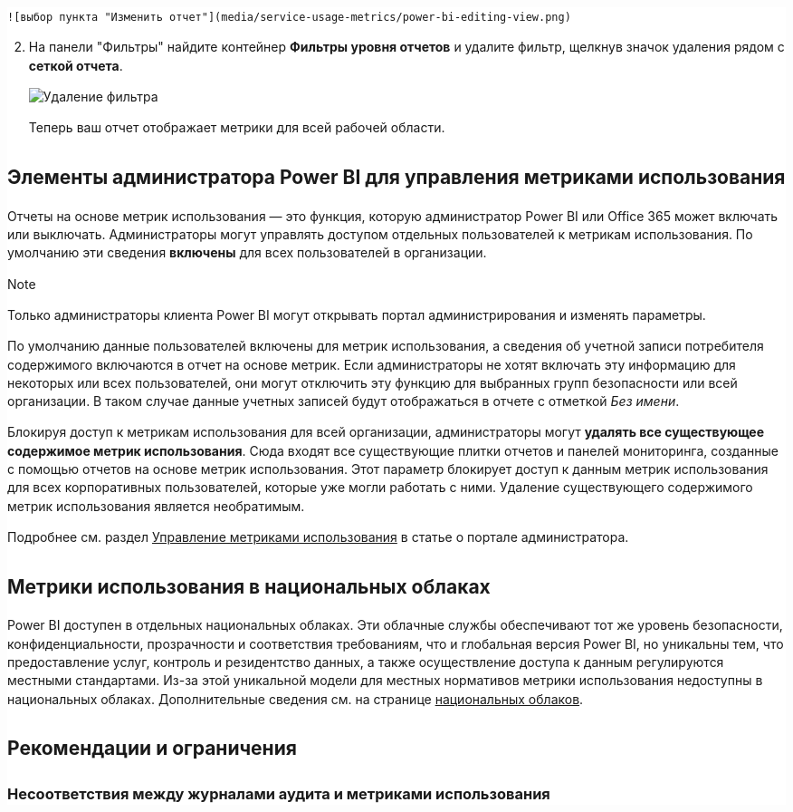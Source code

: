     ![выбор пункта "Изменить отчет"](media/service-usage-metrics/power-bi-editing-view.png)
2. На панели "Фильтры" найдите контейнер **Фильтры уровня отчетов** и удалите фильтр, щелкнув значок удаления рядом с **сеткой отчета**.

    ![Удаление фильтра](media/service-usage-metrics/power-bi-usage-report-clear-filter.png)

    Теперь ваш отчет отображает метрики для всей рабочей области.

## <a name="power-bi-admin-controls-for-usage-metrics"></a>Элементы администратора Power BI для управления метриками использования

Отчеты на основе метрик использования — это функция, которую администратор Power BI или Office 365 может включать или выключать. Администраторы могут управлять доступом отдельных пользователей к метрикам использования. По умолчанию эти сведения **включены** для всех пользователей в организации.

> [!NOTE]
> Только администраторы клиента Power BI могут открывать портал администрирования и изменять параметры. 

По умолчанию данные пользователей включены для метрик использования, а сведения об учетной записи потребителя содержимого включаются в отчет на основе метрик. Если администраторы не хотят включать эту информацию для некоторых или всех пользователей, они могут отключить эту функцию для выбранных групп безопасности или всей организации. В таком случае данные учетных записей будут отображаться в отчете с отметкой *Без имени*.

Блокируя доступ к метрикам использования для всей организации, администраторы могут **удалять все существующее содержимое метрик использования**. Сюда входят все существующие плитки отчетов и панелей мониторинга, созданные с помощью отчетов на основе метрик использования. Этот параметр блокирует доступ к данным метрик использования для всех корпоративных пользователей, которые уже могли работать с ними. Удаление существующего содержимого метрик использования является необратимым.

Подробнее см. раздел [Управление метриками использования](service-admin-portal.md#control-usage-metrics) в статье о портале администратора. 

## <a name="usage-metrics-in-national-clouds"></a>Метрики использования в национальных облаках

Power BI доступен в отдельных национальных облаках. Эти облачные службы обеспечивают тот же уровень безопасности, конфиденциальности, прозрачности и соответствия требованиям, что и глобальная версия Power BI, но уникальны тем, что предоставление услуг, контроль и резидентство данных, а также осуществление доступа к данным регулируются местными стандартами. Из-за этой уникальной модели для местных нормативов метрики использования недоступны в национальных облаках. Дополнительные сведения см. на странице [национальных облаков](https://powerbi.microsoft.com/clouds/).

## <a name="considerations-and-limitations"></a>Рекомендации и ограничения

### <a name="discrepancies-between-audit-logs-and-usage-metrics"></a>Несоответствия между журналами аудита и метриками использования
